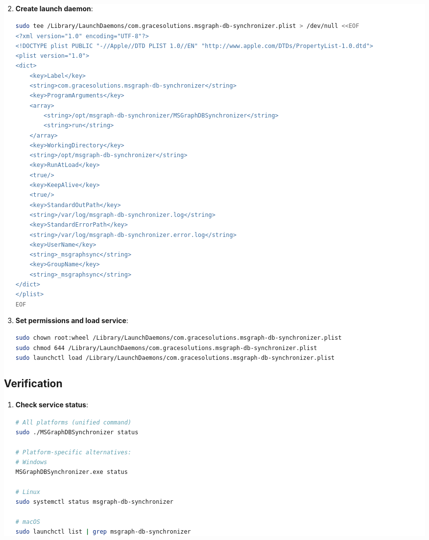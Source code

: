 2. **Create launch daemon**:
   ```bash
   sudo tee /Library/LaunchDaemons/com.gracesolutions.msgraph-db-synchronizer.plist > /dev/null <<EOF
   <?xml version="1.0" encoding="UTF-8"?>
   <!DOCTYPE plist PUBLIC "-//Apple//DTD PLIST 1.0//EN" "http://www.apple.com/DTDs/PropertyList-1.0.dtd">
   <plist version="1.0">
   <dict>
       <key>Label</key>
       <string>com.gracesolutions.msgraph-db-synchronizer</string>
       <key>ProgramArguments</key>
       <array>
           <string>/opt/msgraph-db-synchronizer/MSGraphDBSynchronizer</string>
           <string>run</string>
       </array>
       <key>WorkingDirectory</key>
       <string>/opt/msgraph-db-synchronizer</string>
       <key>RunAtLoad</key>
       <true/>
       <key>KeepAlive</key>
       <true/>
       <key>StandardOutPath</key>
       <string>/var/log/msgraph-db-synchronizer.log</string>
       <key>StandardErrorPath</key>
       <string>/var/log/msgraph-db-synchronizer.error.log</string>
       <key>UserName</key>
       <string>_msgraphsync</string>
       <key>GroupName</key>
       <string>_msgraphsync</string>
   </dict>
   </plist>
   EOF
   ```

3. **Set permissions and load service**:
   ```bash
   sudo chown root:wheel /Library/LaunchDaemons/com.gracesolutions.msgraph-db-synchronizer.plist
   sudo chmod 644 /Library/LaunchDaemons/com.gracesolutions.msgraph-db-synchronizer.plist
   sudo launchctl load /Library/LaunchDaemons/com.gracesolutions.msgraph-db-synchronizer.plist
   ```

## Verification

1. **Check service status**:
   ```bash
   # All platforms (unified command)
   sudo ./MSGraphDBSynchronizer status

   # Platform-specific alternatives:
   # Windows
   MSGraphDBSynchronizer.exe status

   # Linux
   sudo systemctl status msgraph-db-synchronizer

   # macOS
   sudo launchctl list | grep msgraph-db-synchronizer
   ```
